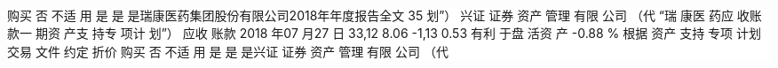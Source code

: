 购买
否
不适
用
是
是
是瑞康医药集团股份有限公司2018年年度报告全文
35
划”）
兴证
证券
资产
管理
有限
公司
（代
“瑞
康医
药应
收账
款一
期资
产支
持专
项计
划”）
应收
账款
2018
年07
月27
日
33,12
8.06
-1,13
0.53
有利
于盘
活资
产
-0.88
%
根据
资产
支持
专项
计划
交易
文件
约定
折价
购买
否
不适
用
是
是
是兴证
证券
资产
管理
有限
公司
（代